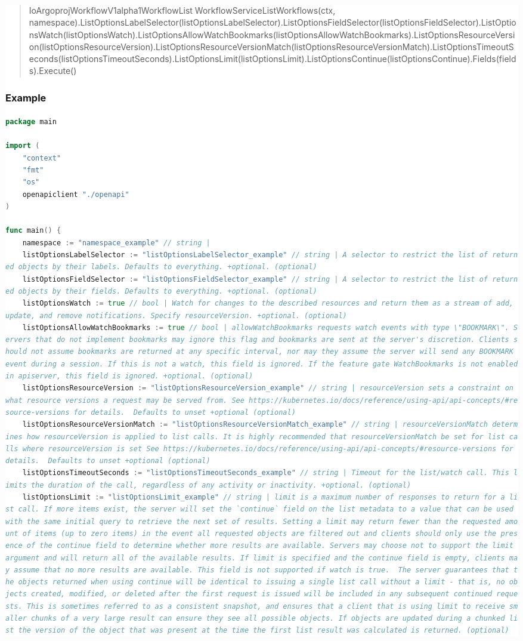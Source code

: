 > IoArgoprojWorkflowV1alpha1WorkflowList WorkflowServiceListWorkflows(ctx, namespace).ListOptionsLabelSelector(listOptionsLabelSelector).ListOptionsFieldSelector(listOptionsFieldSelector).ListOptionsWatch(listOptionsWatch).ListOptionsAllowWatchBookmarks(listOptionsAllowWatchBookmarks).ListOptionsResourceVersion(listOptionsResourceVersion).ListOptionsResourceVersionMatch(listOptionsResourceVersionMatch).ListOptionsTimeoutSeconds(listOptionsTimeoutSeconds).ListOptionsLimit(listOptionsLimit).ListOptionsContinue(listOptionsContinue).Fields(fields).Execute()



### Example

```go
package main

import (
    "context"
    "fmt"
    "os"
    openapiclient "./openapi"
)

func main() {
    namespace := "namespace_example" // string | 
    listOptionsLabelSelector := "listOptionsLabelSelector_example" // string | A selector to restrict the list of returned objects by their labels. Defaults to everything. +optional. (optional)
    listOptionsFieldSelector := "listOptionsFieldSelector_example" // string | A selector to restrict the list of returned objects by their fields. Defaults to everything. +optional. (optional)
    listOptionsWatch := true // bool | Watch for changes to the described resources and return them as a stream of add, update, and remove notifications. Specify resourceVersion. +optional. (optional)
    listOptionsAllowWatchBookmarks := true // bool | allowWatchBookmarks requests watch events with type \"BOOKMARK\". Servers that do not implement bookmarks may ignore this flag and bookmarks are sent at the server's discretion. Clients should not assume bookmarks are returned at any specific interval, nor may they assume the server will send any BOOKMARK event during a session. If this is not a watch, this field is ignored. If the feature gate WatchBookmarks is not enabled in apiserver, this field is ignored. +optional. (optional)
    listOptionsResourceVersion := "listOptionsResourceVersion_example" // string | resourceVersion sets a constraint on what resource versions a request may be served from. See https://kubernetes.io/docs/reference/using-api/api-concepts/#resource-versions for details.  Defaults to unset +optional (optional)
    listOptionsResourceVersionMatch := "listOptionsResourceVersionMatch_example" // string | resourceVersionMatch determines how resourceVersion is applied to list calls. It is highly recommended that resourceVersionMatch be set for list calls where resourceVersion is set See https://kubernetes.io/docs/reference/using-api/api-concepts/#resource-versions for details.  Defaults to unset +optional (optional)
    listOptionsTimeoutSeconds := "listOptionsTimeoutSeconds_example" // string | Timeout for the list/watch call. This limits the duration of the call, regardless of any activity or inactivity. +optional. (optional)
    listOptionsLimit := "listOptionsLimit_example" // string | limit is a maximum number of responses to return for a list call. If more items exist, the server will set the `continue` field on the list metadata to a value that can be used with the same initial query to retrieve the next set of results. Setting a limit may return fewer than the requested amount of items (up to zero items) in the event all requested objects are filtered out and clients should only use the presence of the continue field to determine whether more results are available. Servers may choose not to support the limit argument and will return all of the available results. If limit is specified and the continue field is empty, clients may assume that no more results are available. This field is not supported if watch is true.  The server guarantees that the objects returned when using continue will be identical to issuing a single list call without a limit - that is, no objects created, modified, or deleted after the first request is issued will be included in any subsequent continued requests. This is sometimes referred to as a consistent snapshot, and ensures that a client that is using limit to receive smaller chunks of a very large result can ensure they see all possible objects. If objects are updated during a chunked list the version of the object that was present at the time the first list result was calculated is returned. (optional)
```